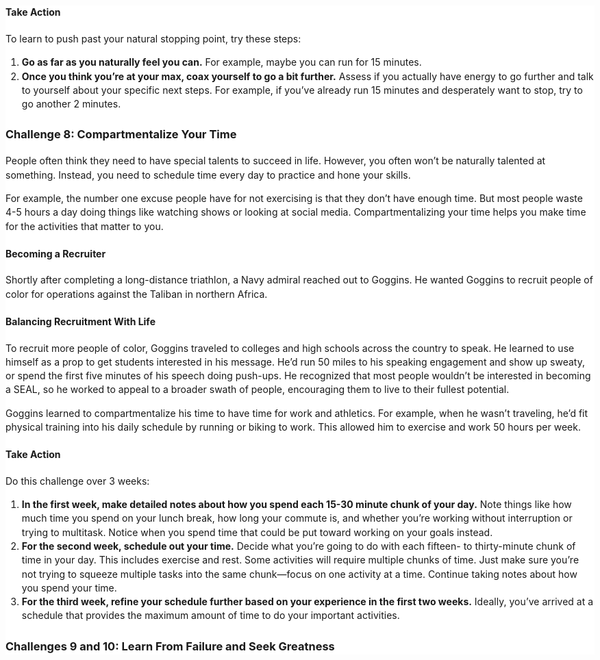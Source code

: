 #### Take Action

To learn to push past your natural stopping point, try these steps:

  1. **Go as far as you naturally feel you can.** For example, maybe you can run for 15 minutes.
  2. **Once you think you’re at your max, coax yourself to go a bit further.** Assess if you actually have energy to go further and talk to yourself about your specific next steps. For example, if you’ve already run 15 minutes and desperately want to stop, try to go another 2 minutes. 



### Challenge 8: Compartmentalize Your Time

People often think they need to have special talents to succeed in life. However, you often won’t be naturally talented at something. Instead, you need to schedule time every day to practice and hone your skills.

For example, the number one excuse people have for not exercising is that they don’t have enough time. But most people waste 4-5 hours a day doing things like watching shows or looking at social media. Compartmentalizing your time helps you make time for the activities that matter to you.

#### Becoming a Recruiter

Shortly after completing a long-distance triathlon, a Navy admiral reached out to Goggins. He wanted Goggins to recruit people of color for operations against the Taliban in northern Africa.

#### Balancing Recruitment With Life

To recruit more people of color, Goggins traveled to colleges and high schools across the country to speak. He learned to use himself as a prop to get students interested in his message. He’d run 50 miles to his speaking engagement and show up sweaty, or spend the first five minutes of his speech doing push-ups. He recognized that most people wouldn’t be interested in becoming a SEAL, so he worked to appeal to a broader swath of people, encouraging them to live to their fullest potential.

Goggins learned to compartmentalize his time to have time for work and athletics. For example, when he wasn’t traveling, he’d fit physical training into his daily schedule by running or biking to work. This allowed him to exercise and work 50 hours per week.

#### Take Action

Do this challenge over 3 weeks:

  1. **In the first week, make detailed notes about how you spend each 15-30 minute chunk of your day.** Note things like how much time you spend on your lunch break, how long your commute is, and whether you’re working without interruption or trying to multitask. Notice when you spend time that could be put toward working on your goals instead. 
  2. **For the second week, schedule out your time.** Decide what you’re going to do with each fifteen- to thirty-minute chunk of time in your day. This includes exercise and rest. Some activities will require multiple chunks of time. Just make sure you’re not trying to squeeze multiple tasks into the same chunk—focus on one activity at a time. Continue taking notes about how you spend your time.
  3. **For the third week, refine your schedule further based on your experience in the first two weeks.** Ideally, you’ve arrived at a schedule that provides the maximum amount of time to do your important activities.



### Challenges 9 and 10: Learn From Failure and Seek Greatness
